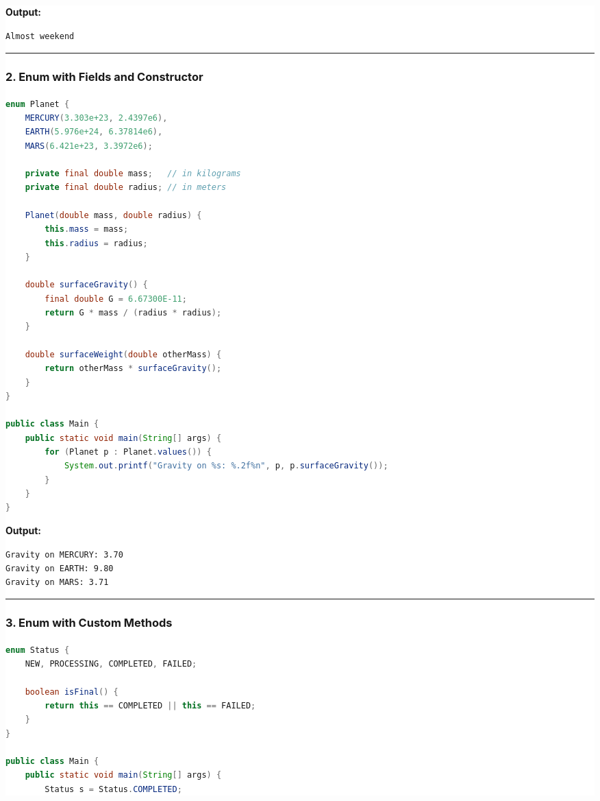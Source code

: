**Output:**
```
Almost weekend
```

---

### 2. Enum with Fields and Constructor

```java
enum Planet {
    MERCURY(3.303e+23, 2.4397e6),
    EARTH(5.976e+24, 6.37814e6),
    MARS(6.421e+23, 3.3972e6);

    private final double mass;   // in kilograms
    private final double radius; // in meters

    Planet(double mass, double radius) {
        this.mass = mass;
        this.radius = radius;
    }

    double surfaceGravity() {
        final double G = 6.67300E-11;
        return G * mass / (radius * radius);
    }

    double surfaceWeight(double otherMass) {
        return otherMass * surfaceGravity();
    }
}

public class Main {
    public static void main(String[] args) {
        for (Planet p : Planet.values()) {
            System.out.printf("Gravity on %s: %.2f%n", p, p.surfaceGravity());
        }
    }
}
```

**Output:**
```
Gravity on MERCURY: 3.70
Gravity on EARTH: 9.80
Gravity on MARS: 3.71
```

---

### 3. Enum with Custom Methods

```java
enum Status {
    NEW, PROCESSING, COMPLETED, FAILED;

    boolean isFinal() {
        return this == COMPLETED || this == FAILED;
    }
}

public class Main {
    public static void main(String[] args) {
        Status s = Status.COMPLETED;

```